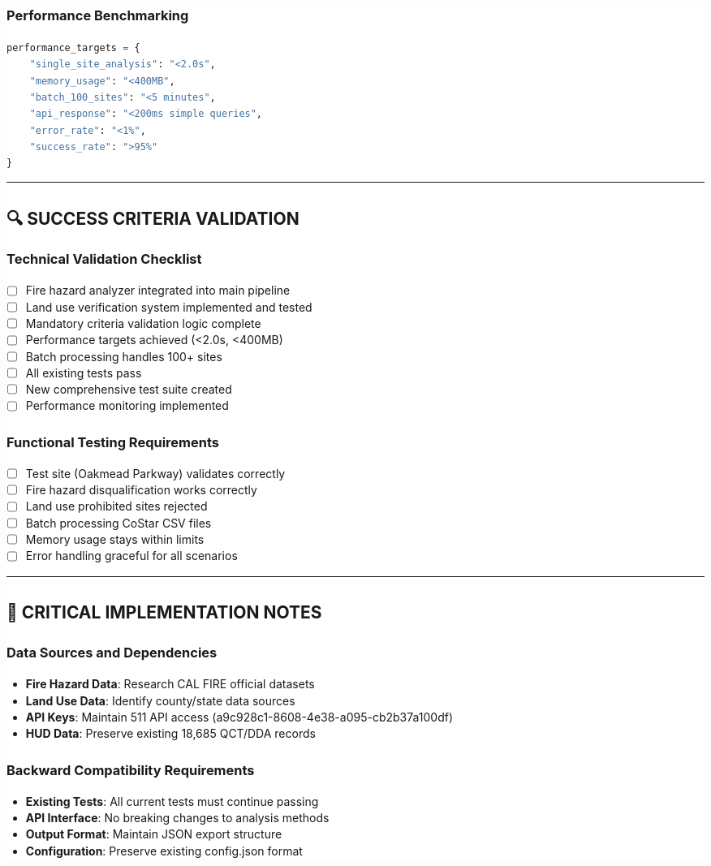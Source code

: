 ### **Performance Benchmarking**
```python
performance_targets = {
    "single_site_analysis": "<2.0s",
    "memory_usage": "<400MB",
    "batch_100_sites": "<5 minutes",
    "api_response": "<200ms simple queries",
    "error_rate": "<1%",
    "success_rate": ">95%"
}
```

---

## 🔍 SUCCESS CRITERIA VALIDATION

### **Technical Validation Checklist**
- [ ] Fire hazard analyzer integrated into main pipeline
- [ ] Land use verification system implemented and tested
- [ ] Mandatory criteria validation logic complete
- [ ] Performance targets achieved (<2.0s, <400MB)
- [ ] Batch processing handles 100+ sites
- [ ] All existing tests pass
- [ ] New comprehensive test suite created
- [ ] Performance monitoring implemented

### **Functional Testing Requirements**
- [ ] Test site (Oakmead Parkway) validates correctly
- [ ] Fire hazard disqualification works correctly
- [ ] Land use prohibited sites rejected
- [ ] Batch processing CoStar CSV files
- [ ] Memory usage stays within limits
- [ ] Error handling graceful for all scenarios

---

## 🚨 CRITICAL IMPLEMENTATION NOTES

### **Data Sources and Dependencies**
- **Fire Hazard Data**: Research CAL FIRE official datasets
- **Land Use Data**: Identify county/state data sources
- **API Keys**: Maintain 511 API access (a9c928c1-8608-4e38-a095-cb2b37a100df)
- **HUD Data**: Preserve existing 18,685 QCT/DDA records

### **Backward Compatibility Requirements**
- **Existing Tests**: All current tests must continue passing
- **API Interface**: No breaking changes to analysis methods
- **Output Format**: Maintain JSON export structure
- **Configuration**: Preserve existing config.json format

